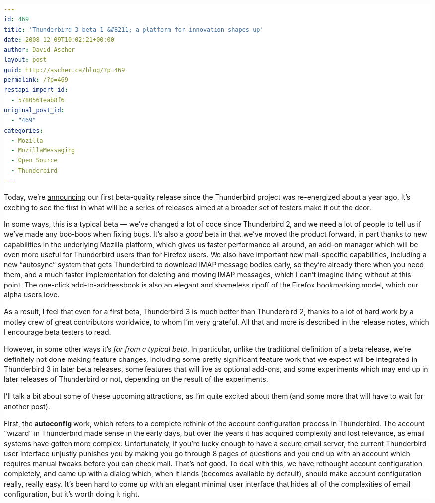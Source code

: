 ```yaml
---
id: 469
title: 'Thunderbird 3 beta 1 &#8211; a platform for innovation shapes up'
date: 2008-12-09T10:02:21+00:00
author: David Ascher
layout: post
guid: http://ascher.ca/blog/?p=469
permalink: /?p=469
restapi_import_id:
  - 5780561eab8f6
original_post_id:
  - "469"
categories:
  - Mozilla
  - MozillaMessaging
  - Open Source
  - Thunderbird
---
```

Today, we&#8217;re [announcing](http://www.mozillamessaging.com/en-US/thunderbird/3.0b1/) our first beta-quality release since the Thunderbird project was re-energized about a year ago. It&#8217;s exciting to see the first in what will be a series of releases aimed at a broader set of testers make it out the door.

In some ways, this is a typical beta &#8212; we&#8217;ve changed a lot of code since Thunderbird 2, and we need a lot of people to tell us if we&#8217;ve made any boo-boos when fixing bugs. It&#8217;s also a _good_ beta in that we&#8217;ve moved the product forward, in part thanks to new capabilities in the underlying Mozilla platform, which gives us faster performance all around, an add-on manager which will be even more useful for Thunderbird users than for Firefox users. We also have important new mail-specific capabilities, including a new &#8220;autosync&#8221; system that gets Thunderbird to download IMAP message bodies early, so they&#8217;re already there when you need them, and a much faster implementation for deleting and moving IMAP messages, which I can&#8217;t imagine living without at this point. The one-click add-to-addressbook is also an elegant and shameless ripoff of the Firefox bookmarking model, which our alpha users love.

As a result, I feel that even for a first beta, Thunderbird 3 is much better than Thunderbird 2, thanks to a lot of hard work by a motley crew of great contributors worldwide, to whom I&#8217;m very grateful. All that and more is described in the release notes, which I encourage beta testers to read.

However, in some other ways it&#8217;s _far from a typical beta_. In particular, unlike the traditional definition of a beta release, we&#8217;re definitely not done making feature changes, including some pretty significant feature work that we expect will be integrated in Thunderbird 3 in later beta releases, some features that will live as optional add-ons, and some experiments which may end up in later releases of Thunderbird or not, depending on the result of the experiments.

I&#8217;ll talk a bit about some of these upcoming attractions, as I&#8217;m quite excited about them (and some more that will have to wait for another post).

First, the **autoconfig** work, which refers to a complete rethink of the account configuration process in Thunderbird. The account &#8220;wizard&#8221; in Thunderbird made sense in the early days, but over the years it has acquired complexity and lost relevance, as email systems have gotten more complex. Unfortunately, if you&#8217;re lucky enough to have a secure email server, the current Thunderbird user interface unjustly punishes you by making you go through 8 pages of questions and you end up with an account which requires manual tweaks before you can check mail. That&#8217;s not good. To deal with this, we have rethought account configuration completely, and came up with a dialog which, when it lands (becomes available by default), should make account configuration really, really easy. It&#8217;s been hard to come up with an elegant minimal user interface that hides all of the complexities of email configuration, but it&#8217;s worth doing it right.
